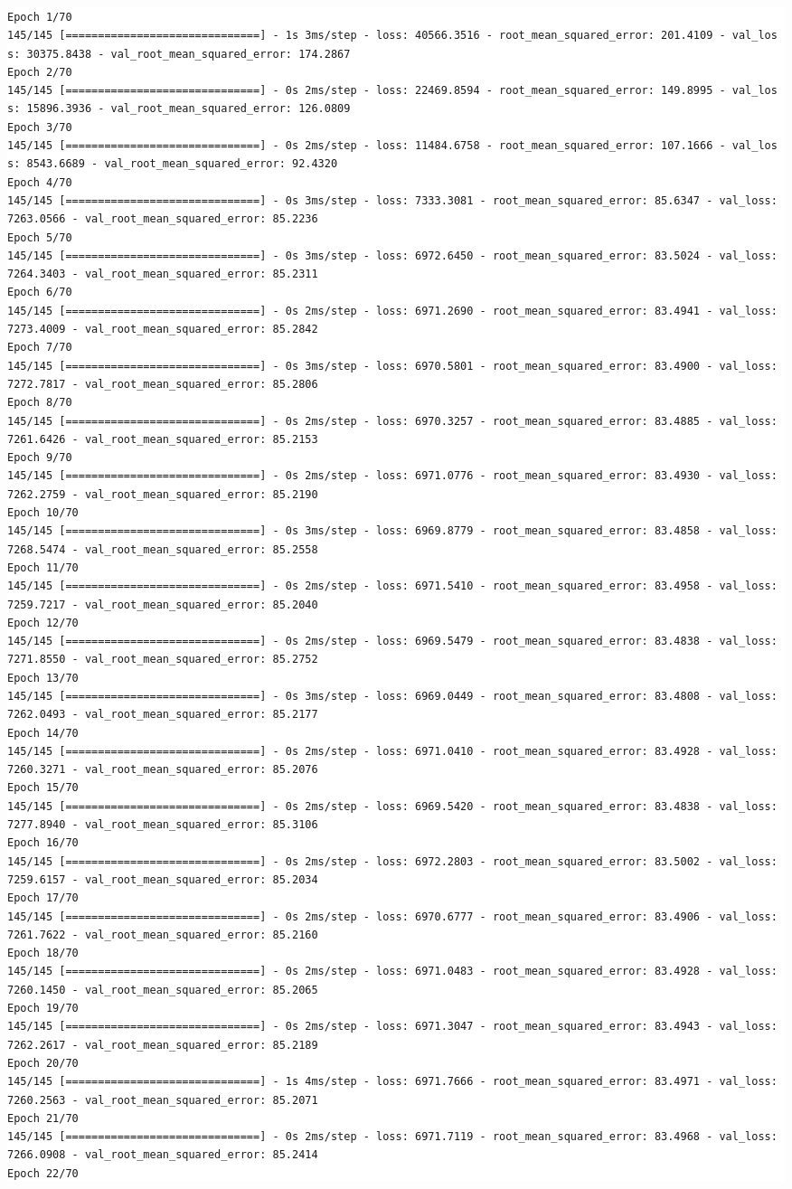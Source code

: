     Epoch 1/70
    145/145 [==============================] - 1s 3ms/step - loss: 40566.3516 - root_mean_squared_error: 201.4109 - val_loss: 30375.8438 - val_root_mean_squared_error: 174.2867
    Epoch 2/70
    145/145 [==============================] - 0s 2ms/step - loss: 22469.8594 - root_mean_squared_error: 149.8995 - val_loss: 15896.3936 - val_root_mean_squared_error: 126.0809
    Epoch 3/70
    145/145 [==============================] - 0s 2ms/step - loss: 11484.6758 - root_mean_squared_error: 107.1666 - val_loss: 8543.6689 - val_root_mean_squared_error: 92.4320
    Epoch 4/70
    145/145 [==============================] - 0s 3ms/step - loss: 7333.3081 - root_mean_squared_error: 85.6347 - val_loss: 7263.0566 - val_root_mean_squared_error: 85.2236
    Epoch 5/70
    145/145 [==============================] - 0s 3ms/step - loss: 6972.6450 - root_mean_squared_error: 83.5024 - val_loss: 7264.3403 - val_root_mean_squared_error: 85.2311
    Epoch 6/70
    145/145 [==============================] - 0s 2ms/step - loss: 6971.2690 - root_mean_squared_error: 83.4941 - val_loss: 7273.4009 - val_root_mean_squared_error: 85.2842
    Epoch 7/70
    145/145 [==============================] - 0s 3ms/step - loss: 6970.5801 - root_mean_squared_error: 83.4900 - val_loss: 7272.7817 - val_root_mean_squared_error: 85.2806
    Epoch 8/70
    145/145 [==============================] - 0s 2ms/step - loss: 6970.3257 - root_mean_squared_error: 83.4885 - val_loss: 7261.6426 - val_root_mean_squared_error: 85.2153
    Epoch 9/70
    145/145 [==============================] - 0s 2ms/step - loss: 6971.0776 - root_mean_squared_error: 83.4930 - val_loss: 7262.2759 - val_root_mean_squared_error: 85.2190
    Epoch 10/70
    145/145 [==============================] - 0s 3ms/step - loss: 6969.8779 - root_mean_squared_error: 83.4858 - val_loss: 7268.5474 - val_root_mean_squared_error: 85.2558
    Epoch 11/70
    145/145 [==============================] - 0s 2ms/step - loss: 6971.5410 - root_mean_squared_error: 83.4958 - val_loss: 7259.7217 - val_root_mean_squared_error: 85.2040
    Epoch 12/70
    145/145 [==============================] - 0s 2ms/step - loss: 6969.5479 - root_mean_squared_error: 83.4838 - val_loss: 7271.8550 - val_root_mean_squared_error: 85.2752
    Epoch 13/70
    145/145 [==============================] - 0s 3ms/step - loss: 6969.0449 - root_mean_squared_error: 83.4808 - val_loss: 7262.0493 - val_root_mean_squared_error: 85.2177
    Epoch 14/70
    145/145 [==============================] - 0s 2ms/step - loss: 6971.0410 - root_mean_squared_error: 83.4928 - val_loss: 7260.3271 - val_root_mean_squared_error: 85.2076
    Epoch 15/70
    145/145 [==============================] - 0s 2ms/step - loss: 6969.5420 - root_mean_squared_error: 83.4838 - val_loss: 7277.8940 - val_root_mean_squared_error: 85.3106
    Epoch 16/70
    145/145 [==============================] - 0s 2ms/step - loss: 6972.2803 - root_mean_squared_error: 83.5002 - val_loss: 7259.6157 - val_root_mean_squared_error: 85.2034
    Epoch 17/70
    145/145 [==============================] - 0s 2ms/step - loss: 6970.6777 - root_mean_squared_error: 83.4906 - val_loss: 7261.7622 - val_root_mean_squared_error: 85.2160
    Epoch 18/70
    145/145 [==============================] - 0s 2ms/step - loss: 6971.0483 - root_mean_squared_error: 83.4928 - val_loss: 7260.1450 - val_root_mean_squared_error: 85.2065
    Epoch 19/70
    145/145 [==============================] - 0s 2ms/step - loss: 6971.3047 - root_mean_squared_error: 83.4943 - val_loss: 7262.2617 - val_root_mean_squared_error: 85.2189
    Epoch 20/70
    145/145 [==============================] - 1s 4ms/step - loss: 6971.7666 - root_mean_squared_error: 83.4971 - val_loss: 7260.2563 - val_root_mean_squared_error: 85.2071
    Epoch 21/70
    145/145 [==============================] - 0s 2ms/step - loss: 6971.7119 - root_mean_squared_error: 83.4968 - val_loss: 7266.0908 - val_root_mean_squared_error: 85.2414
    Epoch 22/70